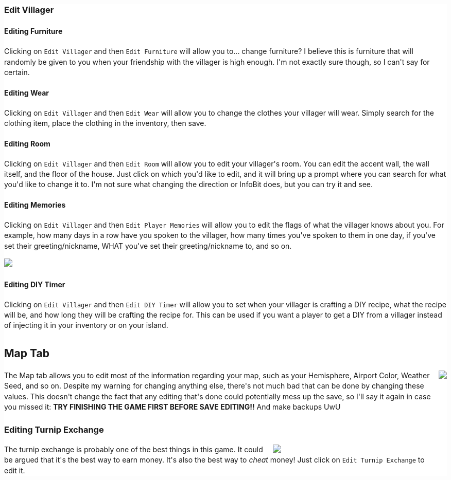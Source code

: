 ### Edit Villager

#### **Editing Furniture**

Clicking on `Edit Villager` and then `Edit Furniture` will allow you to... change furniture? I believe this is furniture that will randomly be given to you when your friendship with the villager is high enough. I'm not exactly sure though, so I can't say for certain.

#### **Editing Wear**

Clicking on `Edit Villager` and then `Edit Wear` will allow you to change the clothes your villager will wear. Simply search for the clothing item, place the clothing in the inventory, then save.

#### **Editing Room**

Clicking on `Edit Villager` and then `Edit Room` will allow you to edit your villager's room. You can edit the accent wall, the wall itself, and the floor of the house. Just click on which you'd like to edit, and it will bring up a prompt where you can search for what you'd like to change it to. I'm not sure what changing the direction or InfoBit does, but you can try it and see.

#### **Editing Memories**

Clicking on `Edit Villager` and then `Edit Player Memories` will allow you to edit the flags of what the villager knows about you. For example, how many days in a row have you spoken to the villager, how many times you've spoken to them in one day, if you've set their greeting/nickname, WHAT you've set their greeting/nickname to, and so on.

<img src="../assets/images/NH/SE/NHSE_EVillagers-MemoryJogger.png"/>

#### **Editing DIY Timer**

Clicking on `Edit Villager` and then `Edit DIY Timer` will allow you to set when your villager is crafting a DIY recipe, what the recipe will be, and how long they will be crafting the recipe for. This can be used if you want a player to get a DIY from a villager instead of injecting it in your inventory or on your island.

## Map Tab

<img align="right" height="225" src="../assets/images/NH/SE/NHSEMapTab.png" style="padding-left: 10px;">

The Map tab allows you to edit most of the information regarding your map, such as your Hemisphere, Airport Color, Weather Seed, and so on. Despite my warning for changing anything else, there's not much bad that can be done by changing these values. This doesn't change the fact that any editing that's done could potentially mess up the save, so I'll say it again in case you missed it: **TRY FINISHING THE GAME FIRST BEFORE SAVE EDITING!!** And make backups UwU

### **Editing Turnip Exchange**

<img align="right" width="312 " src="../assets/images/NH/SE/NHSE_EMap-TurnipExchange.png" style="padding-left: 10px;">

The turnip exchange is probably one of the best things in this game. It could be argued that it's the best way to earn money. It's also the best way to *cheat* money! Just click on `Edit Turnip Exchange` to edit it.
